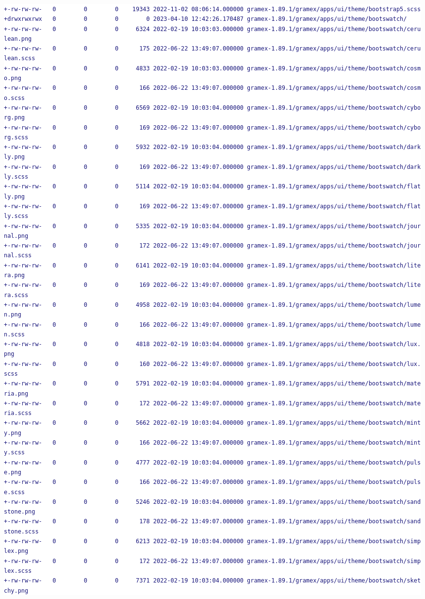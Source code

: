 ```diff
+-rw-rw-rw-   0        0        0    19343 2022-11-02 08:06:14.000000 gramex-1.89.1/gramex/apps/ui/theme/bootstrap5.scss
+drwxrwxrwx   0        0        0        0 2023-04-10 12:42:26.170487 gramex-1.89.1/gramex/apps/ui/theme/bootswatch/
+-rw-rw-rw-   0        0        0     6324 2022-02-19 10:03:03.000000 gramex-1.89.1/gramex/apps/ui/theme/bootswatch/cerulean.png
+-rw-rw-rw-   0        0        0      175 2022-06-22 13:49:07.000000 gramex-1.89.1/gramex/apps/ui/theme/bootswatch/cerulean.scss
+-rw-rw-rw-   0        0        0     4833 2022-02-19 10:03:03.000000 gramex-1.89.1/gramex/apps/ui/theme/bootswatch/cosmo.png
+-rw-rw-rw-   0        0        0      166 2022-06-22 13:49:07.000000 gramex-1.89.1/gramex/apps/ui/theme/bootswatch/cosmo.scss
+-rw-rw-rw-   0        0        0     6569 2022-02-19 10:03:04.000000 gramex-1.89.1/gramex/apps/ui/theme/bootswatch/cyborg.png
+-rw-rw-rw-   0        0        0      169 2022-06-22 13:49:07.000000 gramex-1.89.1/gramex/apps/ui/theme/bootswatch/cyborg.scss
+-rw-rw-rw-   0        0        0     5932 2022-02-19 10:03:04.000000 gramex-1.89.1/gramex/apps/ui/theme/bootswatch/darkly.png
+-rw-rw-rw-   0        0        0      169 2022-06-22 13:49:07.000000 gramex-1.89.1/gramex/apps/ui/theme/bootswatch/darkly.scss
+-rw-rw-rw-   0        0        0     5114 2022-02-19 10:03:04.000000 gramex-1.89.1/gramex/apps/ui/theme/bootswatch/flatly.png
+-rw-rw-rw-   0        0        0      169 2022-06-22 13:49:07.000000 gramex-1.89.1/gramex/apps/ui/theme/bootswatch/flatly.scss
+-rw-rw-rw-   0        0        0     5335 2022-02-19 10:03:04.000000 gramex-1.89.1/gramex/apps/ui/theme/bootswatch/journal.png
+-rw-rw-rw-   0        0        0      172 2022-06-22 13:49:07.000000 gramex-1.89.1/gramex/apps/ui/theme/bootswatch/journal.scss
+-rw-rw-rw-   0        0        0     6141 2022-02-19 10:03:04.000000 gramex-1.89.1/gramex/apps/ui/theme/bootswatch/litera.png
+-rw-rw-rw-   0        0        0      169 2022-06-22 13:49:07.000000 gramex-1.89.1/gramex/apps/ui/theme/bootswatch/litera.scss
+-rw-rw-rw-   0        0        0     4958 2022-02-19 10:03:04.000000 gramex-1.89.1/gramex/apps/ui/theme/bootswatch/lumen.png
+-rw-rw-rw-   0        0        0      166 2022-06-22 13:49:07.000000 gramex-1.89.1/gramex/apps/ui/theme/bootswatch/lumen.scss
+-rw-rw-rw-   0        0        0     4818 2022-02-19 10:03:04.000000 gramex-1.89.1/gramex/apps/ui/theme/bootswatch/lux.png
+-rw-rw-rw-   0        0        0      160 2022-06-22 13:49:07.000000 gramex-1.89.1/gramex/apps/ui/theme/bootswatch/lux.scss
+-rw-rw-rw-   0        0        0     5791 2022-02-19 10:03:04.000000 gramex-1.89.1/gramex/apps/ui/theme/bootswatch/materia.png
+-rw-rw-rw-   0        0        0      172 2022-06-22 13:49:07.000000 gramex-1.89.1/gramex/apps/ui/theme/bootswatch/materia.scss
+-rw-rw-rw-   0        0        0     5662 2022-02-19 10:03:04.000000 gramex-1.89.1/gramex/apps/ui/theme/bootswatch/minty.png
+-rw-rw-rw-   0        0        0      166 2022-06-22 13:49:07.000000 gramex-1.89.1/gramex/apps/ui/theme/bootswatch/minty.scss
+-rw-rw-rw-   0        0        0     4777 2022-02-19 10:03:04.000000 gramex-1.89.1/gramex/apps/ui/theme/bootswatch/pulse.png
+-rw-rw-rw-   0        0        0      166 2022-06-22 13:49:07.000000 gramex-1.89.1/gramex/apps/ui/theme/bootswatch/pulse.scss
+-rw-rw-rw-   0        0        0     5246 2022-02-19 10:03:04.000000 gramex-1.89.1/gramex/apps/ui/theme/bootswatch/sandstone.png
+-rw-rw-rw-   0        0        0      178 2022-06-22 13:49:07.000000 gramex-1.89.1/gramex/apps/ui/theme/bootswatch/sandstone.scss
+-rw-rw-rw-   0        0        0     6213 2022-02-19 10:03:04.000000 gramex-1.89.1/gramex/apps/ui/theme/bootswatch/simplex.png
+-rw-rw-rw-   0        0        0      172 2022-06-22 13:49:07.000000 gramex-1.89.1/gramex/apps/ui/theme/bootswatch/simplex.scss
+-rw-rw-rw-   0        0        0     7371 2022-02-19 10:03:04.000000 gramex-1.89.1/gramex/apps/ui/theme/bootswatch/sketchy.png
```